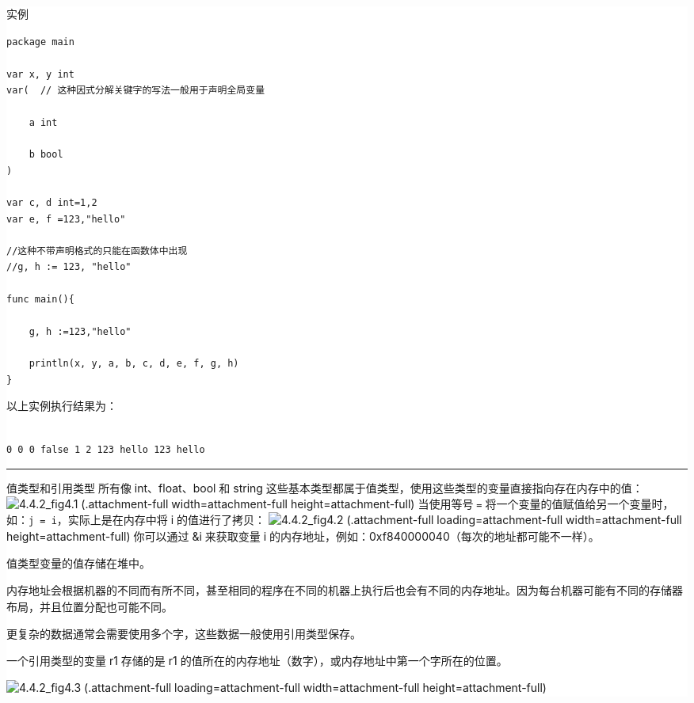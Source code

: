 
实例
```
package main

var x, y int
var(  // 这种因式分解关键字的写法一般用于声明全局变量

    a int

    b bool
)

var c, d int=1,2
var e, f =123,"hello"

//这种不带声明格式的只能在函数体中出现
//g, h := 123, "hello"

func main(){

    g, h :=123,"hello"

    println(x, y, a, b, c, d, e, f, g, h)
}

```

以上实例执行结果为：

```

0 0 0 false 1 2 123 hello 123 hello

```

---
值类型和引用类型
所有像 int、float、bool 和 string 这些基本类型都属于值类型，使用这些类型的变量直接指向存在内存中的值：
![4.4.2_fig4.1](https://www.runoob.com/wp-content/uploads/2015/06/4.4.2_fig4.1.jpgrawtrue) (.attachment-full width=attachment-full height=attachment-full)
 当使用等号 `=` 将一个变量的值赋值给另一个变量时，如：`j = i`，实际上是在内存中将 i 的值进行了拷贝： 
![4.4.2_fig4.2](https://www.runoob.com/wp-content/uploads/2015/06/4.4.2_fig4.2.jpgrawtrue) (.attachment-full loading=attachment-full width=attachment-full height=attachment-full)
 你可以通过 &i 来获取变量 i 的内存地址，例如：0xf840000040（每次的地址都可能不一样）。 

值类型变量的值存储在堆中。

 内存地址会根据机器的不同而有所不同，甚至相同的程序在不同的机器上执行后也会有不同的内存地址。因为每台机器可能有不同的存储器布局，并且位置分配也可能不同。 

 更复杂的数据通常会需要使用多个字，这些数据一般使用引用类型保存。 

 一个引用类型的变量 r1 存储的是 r1 的值所在的内存地址（数字），或内存地址中第一个字所在的位置。 

![4.4.2_fig4.3](https://www.runoob.com/wp-content/uploads/2015/06/4.4.2_fig4.3.jpgrawtrue) (.attachment-full loading=attachment-full width=attachment-full height=attachment-full)
